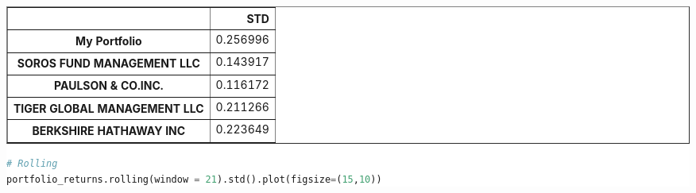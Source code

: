


<div>
<style scoped>
    .dataframe tbody tr th:only-of-type {
        vertical-align: middle;
    }

    .dataframe tbody tr th {
        vertical-align: top;
    }

    .dataframe thead th {
        text-align: right;
    }
</style>
<table border="1" class="dataframe">
  <thead>
    <tr style="text-align: right;">
      <th></th>
      <th>STD</th>
    </tr>
  </thead>
  <tbody>
    <tr>
      <th>My Portfolio</th>
      <td>0.256996</td>
    </tr>
    <tr>
      <th>SOROS FUND MANAGEMENT LLC</th>
      <td>0.143917</td>
    </tr>
    <tr>
      <th>PAULSON &amp; CO.INC.</th>
      <td>0.116172</td>
    </tr>
    <tr>
      <th>TIGER GLOBAL MANAGEMENT LLC</th>
      <td>0.211266</td>
    </tr>
    <tr>
      <th>BERKSHIRE HATHAWAY INC</th>
      <td>0.223649</td>
    </tr>
  </tbody>
</table>
</div>




```python
# Rolling
portfolio_returns.rolling(window = 21).std().plot(figsize=(15,10))
```
